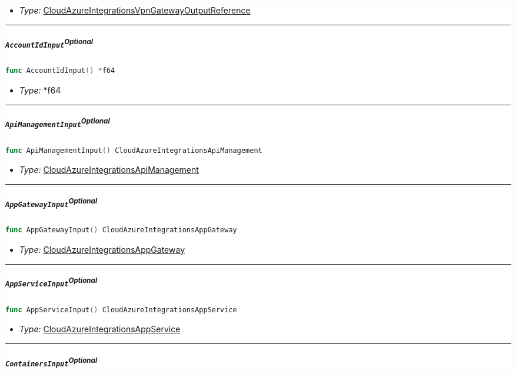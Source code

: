 - *Type:* <a href="#@cdktf/provider-newrelic.cloudAzureIntegrations.CloudAzureIntegrationsVpnGatewayOutputReference">CloudAzureIntegrationsVpnGatewayOutputReference</a>

---

##### `AccountIdInput`<sup>Optional</sup> <a name="AccountIdInput" id="@cdktf/provider-newrelic.cloudAzureIntegrations.CloudAzureIntegrations.property.accountIdInput"></a>

```go
func AccountIdInput() *f64
```

- *Type:* *f64

---

##### `ApiManagementInput`<sup>Optional</sup> <a name="ApiManagementInput" id="@cdktf/provider-newrelic.cloudAzureIntegrations.CloudAzureIntegrations.property.apiManagementInput"></a>

```go
func ApiManagementInput() CloudAzureIntegrationsApiManagement
```

- *Type:* <a href="#@cdktf/provider-newrelic.cloudAzureIntegrations.CloudAzureIntegrationsApiManagement">CloudAzureIntegrationsApiManagement</a>

---

##### `AppGatewayInput`<sup>Optional</sup> <a name="AppGatewayInput" id="@cdktf/provider-newrelic.cloudAzureIntegrations.CloudAzureIntegrations.property.appGatewayInput"></a>

```go
func AppGatewayInput() CloudAzureIntegrationsAppGateway
```

- *Type:* <a href="#@cdktf/provider-newrelic.cloudAzureIntegrations.CloudAzureIntegrationsAppGateway">CloudAzureIntegrationsAppGateway</a>

---

##### `AppServiceInput`<sup>Optional</sup> <a name="AppServiceInput" id="@cdktf/provider-newrelic.cloudAzureIntegrations.CloudAzureIntegrations.property.appServiceInput"></a>

```go
func AppServiceInput() CloudAzureIntegrationsAppService
```

- *Type:* <a href="#@cdktf/provider-newrelic.cloudAzureIntegrations.CloudAzureIntegrationsAppService">CloudAzureIntegrationsAppService</a>

---

##### `ContainersInput`<sup>Optional</sup> <a name="ContainersInput" id="@cdktf/provider-newrelic.cloudAzureIntegrations.CloudAzureIntegrations.property.containersInput"></a>
